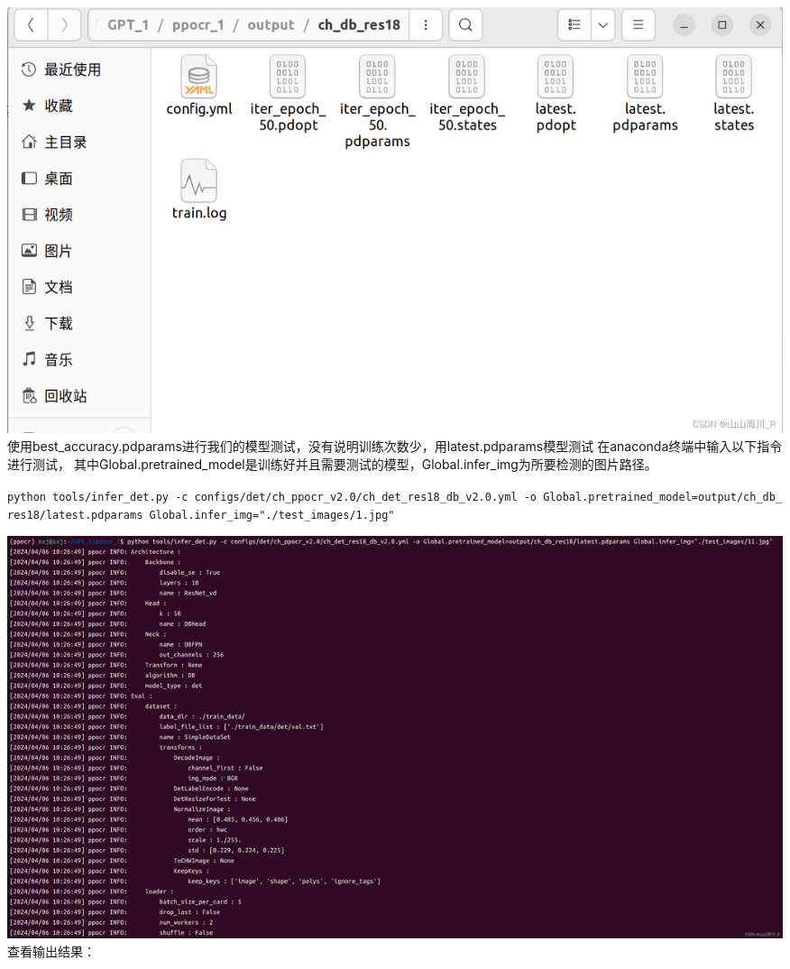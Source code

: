 ![image.jpg](../images/42ebe902b2e036dba058d19d16fc05ee.png)
使用best_accuracy.pdparams进行我们的模型测试，没有说明训练次数少，用latest.pdparams模型测试
在anaconda终端中输入以下指令进行测试， 其中Global.pretrained_model是训练好并且需要测试的模型，Global.infer_img为所要检测的图片路径。
```
python tools/infer_det.py -c configs/det/ch_ppocr_v2.0/ch_det_res18_db_v2.0.yml -o Global.pretrained_model=output/ch_db_res18/latest.pdparams Global.infer_img="./test_images/1.jpg"
```
![image.jpg](../images/5b706cfa37c6c1b4dbbaab910d5d5432.png)
查看输出结果：